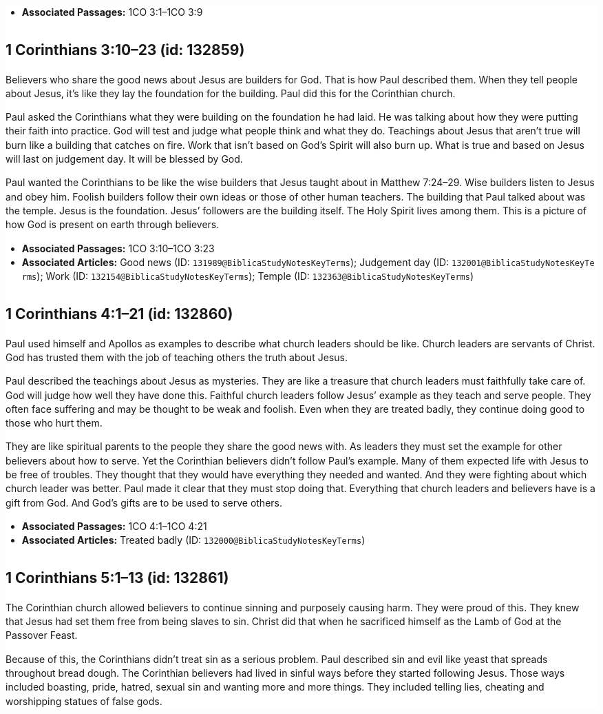* **Associated Passages:** 1CO 3:1–1CO 3:9

## 1 Corinthians 3:10–23 (id: 132859)

Believers who share the good news about Jesus are builders for God. That is how Paul described them. When they tell people about Jesus, it’s like they lay the foundation for the building. Paul did this for the Corinthian church.

Paul asked the Corinthians what they were building on the foundation he had laid. He was talking about how they were putting their faith into practice. God will test and judge what people think and what they do. Teachings about Jesus that aren’t true will burn like a building that catches on fire. Work that isn’t based on God’s Spirit will also burn up. What is true and based on Jesus will last on judgement day. It will be blessed by God.

Paul wanted the Corinthians to be like the wise builders that Jesus taught about in Matthew 7:24–29\. Wise builders listen to Jesus and obey him. Foolish builders follow their own ideas or those of other human teachers. The building that Paul talked about was the temple. Jesus is the foundation. Jesus’ followers are the building itself. The Holy Spirit lives among them. This is a picture of how God is present on earth through believers.

* **Associated Passages:** 1CO 3:10–1CO 3:23
* **Associated Articles:** Good news (ID: `131989@BiblicaStudyNotesKeyTerms`); Judgement day (ID: `132001@BiblicaStudyNotesKeyTerms`); Work (ID: `132154@BiblicaStudyNotesKeyTerms`); Temple (ID: `132363@BiblicaStudyNotesKeyTerms`)

## 1 Corinthians 4:1–21 (id: 132860)

Paul used himself and Apollos as examples to describe what church leaders should be like. Church leaders are servants of Christ. God has trusted them with the job of teaching others the truth about Jesus.

Paul described the teachings about Jesus as mysteries. They are like a treasure that church leaders must faithfully take care of. God will judge how well they have done this. Faithful church leaders follow Jesus’ example as they teach and serve people. They often face suffering and may be thought to be weak and foolish. Even when they are treated badly, they continue doing good to those who hurt them.

They are like spiritual parents to the people they share the good news with. As leaders they must set the example for other believers about how to serve. Yet the Corinthian believers didn’t follow Paul’s example. Many of them expected life with Jesus to be free of troubles. They thought that they would have everything they needed and wanted. And they were fighting about which church leader was better. Paul made it clear that they must stop doing that. Everything that church leaders and believers have is a gift from God. And God’s gifts are to be used to serve others.

* **Associated Passages:** 1CO 4:1–1CO 4:21
* **Associated Articles:** Treated badly (ID: `132000@BiblicaStudyNotesKeyTerms`)

## 1 Corinthians 5:1–13 (id: 132861)

The Corinthian church allowed believers to continue sinning and purposely causing harm. They were proud of this. They knew that Jesus had set them free from being slaves to sin. Christ did that when he sacrificed himself as the Lamb of God at the Passover Feast.

Because of this, the Corinthians didn’t treat sin as a serious problem. Paul described sin and evil like yeast that spreads throughout bread dough. The Corinthian believers had lived in sinful ways before they started following Jesus. Those ways included boasting, pride, hatred, sexual sin and wanting more and more things. They included telling lies, cheating and worshipping statues of false gods.
